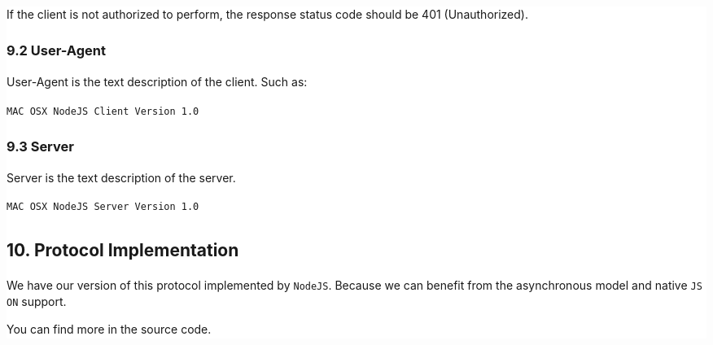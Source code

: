If the client is not authorized to perform, the response status code should be 401 (Unauthorized).

### 9.2 User-Agent
User-Agent is the text description of the client. Such as:

    MAC OSX NodeJS Client Version 1.0

### 9.3 Server
Server is the text description of the server.

    MAC OSX NodeJS Server Version 1.0

## 10. Protocol Implementation
We have our version of this protocol implemented by `NodeJS`. Because we can benefit from the asynchronous model and native `JSON` support.

You can find more in the source code.
